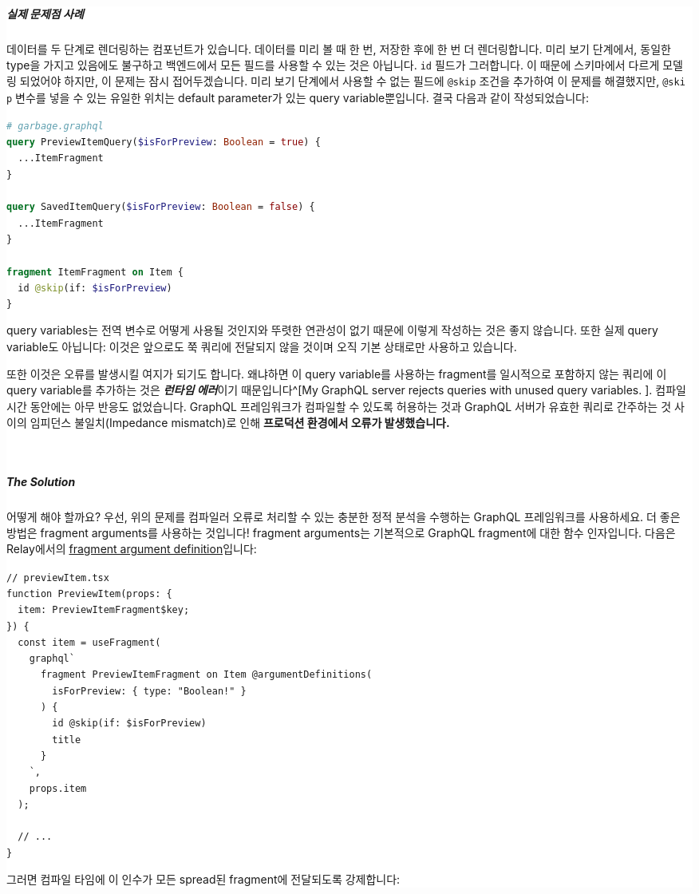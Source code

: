 ##### 실제 문제점 사례

데이터를 두 단계로 렌더링하는 컴포넌트가 있습니다. 데이터를 미리 볼 때 한 번, 저장한 후에 한 번 더 렌더링합니다. 미리 보기 단계에서, 동일한 type을 가지고 있음에도 불구하고 백엔드에서 모든 필드를 사용할 수 있는 것은 아닙니다. `id` 필드가 그러합니다. 이 때문에 스키마에서 다르게 모델링 되었어야 하지만, 이 문제는 잠시 접어두겠습니다. 미리 보기 단계에서 사용할 수 없는 필드에 `@skip` 조건을 추가하여 이 문제를 해결했지만, `@skip` 변수를 넣을 수 있는 유일한 위치는 default parameter가 있는 query variable뿐입니다. 결국 다음과 같이 작성되었습니다:

```graphql
# garbage.graphql
query PreviewItemQuery($isForPreview: Boolean = true) {
  ...ItemFragment
}

query SavedItemQuery($isForPreview: Boolean = false) {
  ...ItemFragment
}

fragment ItemFragment on Item {
  id @skip(if: $isForPreview)
}
```
query variables는 전역 변수로 어떻게 사용될 것인지와 뚜렷한 연관성이 없기 때문에 이렇게 작성하는 것은 좋지 않습니다. 또한 실제 query variable도 아닙니다: 이것은 앞으로도 쭉 쿼리에 전달되지 않을 것이며 오직 기본 상태로만 사용하고 있습니다.

또한 이것은 오류를 발생시킬 여지가 되기도 합니다. 왜냐하면 이 query variable를 사용하는 fragment를 일시적으로 포함하지 않는 쿼리에 이 query variable를 추가하는 것은 ***런타임 에러***이기 때문입니다^[My GraphQL server rejects queries with unused query variables. ]. 컴파일 시간 동안에는 아무 반응도 없었습니다. GraphQL 프레임워크가 컴파일할 수 있도록 허용하는 것과 GraphQL 서버가 유효한 쿼리로 간주하는 것 사이의 임피던스 불일치(Impedance mismatch)로 인해 **프로덕션 환경에서 오류가 발생했습니다.**

<br>

##### The Solution

어떻게 해야 할까요? 우선, 위의 문제를 컴파일러 오류로 처리할 수 있는 충분한 정적 분석을 수행하는 GraphQL 프레임워크를 사용하세요. 더 좋은 방법은 fragment arguments를 사용하는 것입니다! fragment arguments는 기본적으로 GraphQL fragment에 대한 함수 인자입니다. 다음은 Relay에서의 [fragment argument definition](https://relay.dev/docs/api-reference/graphql-and-directives/#argumentdefinitions "https://relay.dev/docs/api-reference/graphql-and-directives/#argumentdefinitions")입니다:

```tsx
// previewItem.tsx
function PreviewItem(props: {
  item: PreviewItemFragment$key;
}) {
  const item = useFragment(
    graphql`
      fragment PreviewItemFragment on Item @argumentDefinitions(
        isForPreview: { type: "Boolean!" }
      ) {
        id @skip(if: $isForPreview)
        title
      }
    `,
    props.item
  );

  // ...
}
```
그러면 컴파일 타임에 이 인수가 모든 spread된 fragment에 전달되도록 강제합니다:
